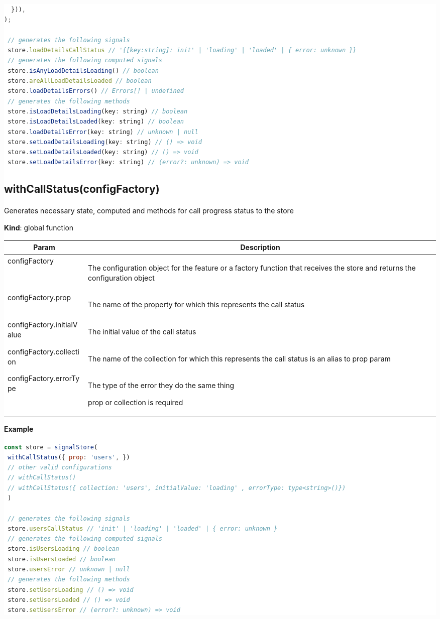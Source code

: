 ```js
  })),
);

 // generates the following signals
 store.loadDetailsCallStatus // '{[key:string]: init' | 'loading' | 'loaded' | { error: unknown }}
 // generates the following computed signals
 store.isAnyLoadDetailsLoading() // boolean
 store.areAllLoadDetailsLoaded // boolean
 store.loadDetailsErrors() // Errors[] | undefined
 // generates the following methods
 store.isLoadDetailsLoading(key: string) // boolean
 store.isLoadDetailsLoaded(key: string) // boolean
 store.loadDetailsError(key: string) // unknown | null
 store.setLoadDetailsLoading(key: string) // () => void
 store.setLoadDetailsLoaded(key: string) // () => void
 store.setLoadDetailsError(key: string) // (error?: unknown) => void
```
<a name="withCallStatus"></a>

## withCallStatus(configFactory)
<p>Generates necessary state, computed and methods for call progress status to the store</p>

**Kind**: global function  

| Param | Description |
| --- | --- |
| configFactory | <p>The configuration object for the feature or a factory function that receives the store and returns the configuration object</p> |
| configFactory.prop | <p>The name of the property for which this represents the call status</p> |
| configFactory.initialValue | <p>The initial value of the call status</p> |
| configFactory.collection | <p>The name of the collection for which this represents the call status is an alias to prop param</p> |
| configFactory.errorType | <p>The type of the error they do the same thing</p> <p>prop or collection is required</p> |

**Example**  
```js
const store = signalStore(
 withCallStatus({ prop: 'users', })
 // other valid configurations
 // withCallStatus()
 // withCallStatus({ collection: 'users', initialValue: 'loading' , errorType: type<string>()})
 )

 // generates the following signals
 store.usersCallStatus // 'init' | 'loading' | 'loaded' | { error: unknown }
 // generates the following computed signals
 store.isUsersLoading // boolean
 store.isUsersLoaded // boolean
 store.usersError // unknown | null
 // generates the following methods
 store.setUsersLoading // () => void
 store.setUsersLoaded // () => void
 store.setUsersError // (error?: unknown) => void
```
<a name="callConfig"></a>

